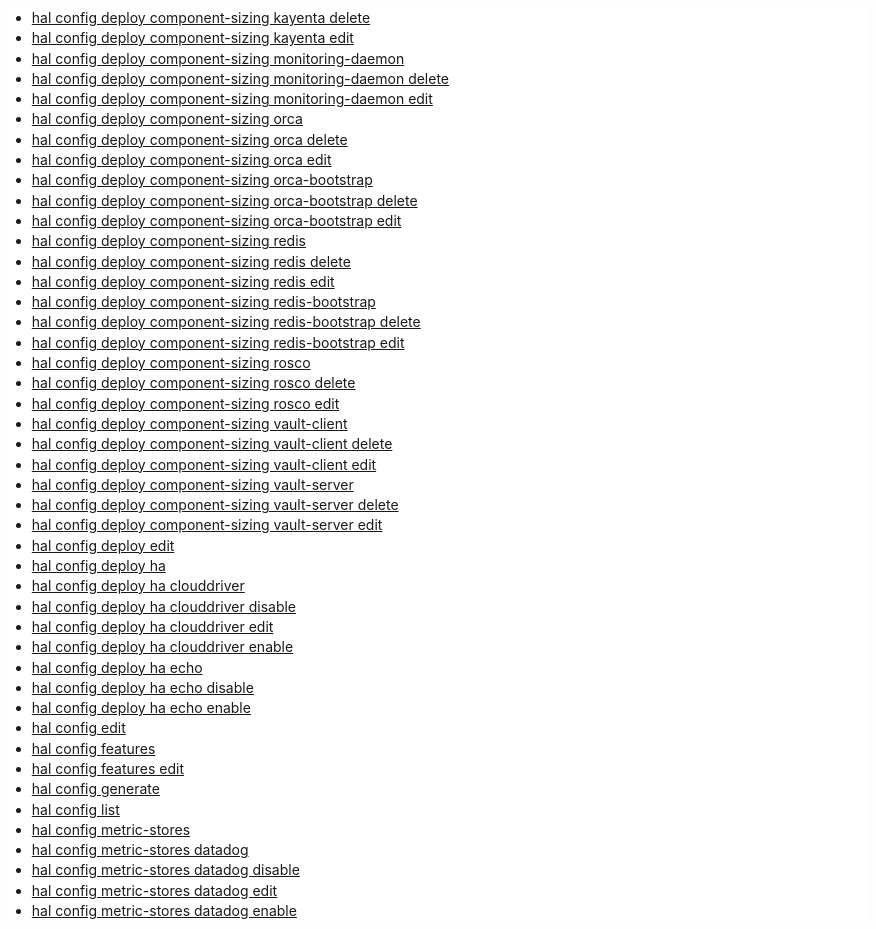 - [hal config deploy component-sizing kayenta delete](#hal-config-deploy-component-sizing-kayenta-delete)
- [hal config deploy component-sizing kayenta edit](#hal-config-deploy-component-sizing-kayenta-edit)
- [hal config deploy component-sizing monitoring-daemon](#hal-config-deploy-component-sizing-monitoring-daemon)
- [hal config deploy component-sizing monitoring-daemon delete](#hal-config-deploy-component-sizing-monitoring-daemon-delete)
- [hal config deploy component-sizing monitoring-daemon edit](#hal-config-deploy-component-sizing-monitoring-daemon-edit)
- [hal config deploy component-sizing orca](#hal-config-deploy-component-sizing-orca)
- [hal config deploy component-sizing orca delete](#hal-config-deploy-component-sizing-orca-delete)
- [hal config deploy component-sizing orca edit](#hal-config-deploy-component-sizing-orca-edit)
- [hal config deploy component-sizing orca-bootstrap](#hal-config-deploy-component-sizing-orca-bootstrap)
- [hal config deploy component-sizing orca-bootstrap delete](#hal-config-deploy-component-sizing-orca-bootstrap-delete)
- [hal config deploy component-sizing orca-bootstrap edit](#hal-config-deploy-component-sizing-orca-bootstrap-edit)
- [hal config deploy component-sizing redis](#hal-config-deploy-component-sizing-redis)
- [hal config deploy component-sizing redis delete](#hal-config-deploy-component-sizing-redis-delete)
- [hal config deploy component-sizing redis edit](#hal-config-deploy-component-sizing-redis-edit)
- [hal config deploy component-sizing redis-bootstrap](#hal-config-deploy-component-sizing-redis-bootstrap)
- [hal config deploy component-sizing redis-bootstrap delete](#hal-config-deploy-component-sizing-redis-bootstrap-delete)
- [hal config deploy component-sizing redis-bootstrap edit](#hal-config-deploy-component-sizing-redis-bootstrap-edit)
- [hal config deploy component-sizing rosco](#hal-config-deploy-component-sizing-rosco)
- [hal config deploy component-sizing rosco delete](#hal-config-deploy-component-sizing-rosco-delete)
- [hal config deploy component-sizing rosco edit](#hal-config-deploy-component-sizing-rosco-edit)
- [hal config deploy component-sizing vault-client](#hal-config-deploy-component-sizing-vault-client)
- [hal config deploy component-sizing vault-client delete](#hal-config-deploy-component-sizing-vault-client-delete)
- [hal config deploy component-sizing vault-client edit](#hal-config-deploy-component-sizing-vault-client-edit)
- [hal config deploy component-sizing vault-server](#hal-config-deploy-component-sizing-vault-server)
- [hal config deploy component-sizing vault-server delete](#hal-config-deploy-component-sizing-vault-server-delete)
- [hal config deploy component-sizing vault-server edit](#hal-config-deploy-component-sizing-vault-server-edit)
- [hal config deploy edit](#hal-config-deploy-edit)
- [hal config deploy ha](#hal-config-deploy-ha)
- [hal config deploy ha clouddriver](#hal-config-deploy-ha-clouddriver)
- [hal config deploy ha clouddriver disable](#hal-config-deploy-ha-clouddriver-disable)
- [hal config deploy ha clouddriver edit](#hal-config-deploy-ha-clouddriver-edit)
- [hal config deploy ha clouddriver enable](#hal-config-deploy-ha-clouddriver-enable)
- [hal config deploy ha echo](#hal-config-deploy-ha-echo)
- [hal config deploy ha echo disable](#hal-config-deploy-ha-echo-disable)
- [hal config deploy ha echo enable](#hal-config-deploy-ha-echo-enable)
- [hal config edit](#hal-config-edit)
- [hal config features](#hal-config-features)
- [hal config features edit](#hal-config-features-edit)
- [hal config generate](#hal-config-generate)
- [hal config list](#hal-config-list)
- [hal config metric-stores](#hal-config-metric-stores)
- [hal config metric-stores datadog](#hal-config-metric-stores-datadog)
- [hal config metric-stores datadog disable](#hal-config-metric-stores-datadog-disable)
- [hal config metric-stores datadog edit](#hal-config-metric-stores-datadog-edit)
- [hal config metric-stores datadog enable](#hal-config-metric-stores-datadog-enable)
